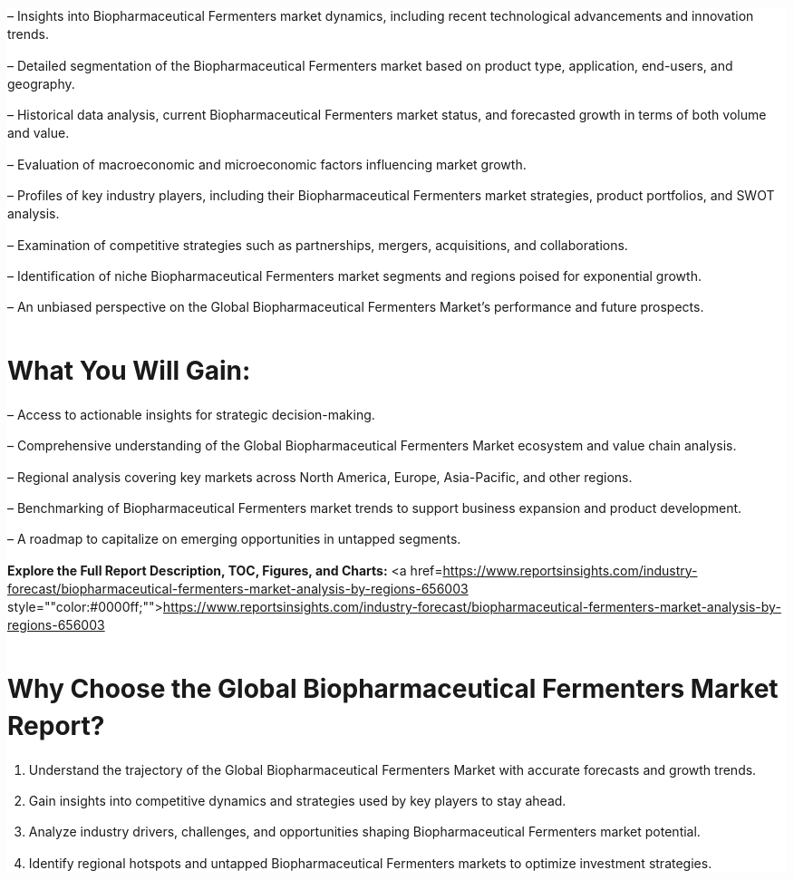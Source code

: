 – Insights into Biopharmaceutical Fermenters market dynamics, including recent technological advancements and innovation trends.

– Detailed segmentation of the Biopharmaceutical Fermenters market based on product type, application, end-users, and geography.

– Historical data analysis, current Biopharmaceutical Fermenters market status, and forecasted growth in terms of both volume and value.

– Evaluation of macroeconomic and microeconomic factors influencing market growth.

– Profiles of key industry players, including their Biopharmaceutical Fermenters market strategies, product portfolios, and SWOT analysis.

– Examination of competitive strategies such as partnerships, mergers, acquisitions, and collaborations.

– Identification of niche Biopharmaceutical Fermenters market segments and regions poised for exponential growth.

– An unbiased perspective on the Global Biopharmaceutical Fermenters Market’s performance and future prospects.

# <strong>What You Will Gain:</strong>

– Access to actionable insights for strategic decision-making.

– Comprehensive understanding of the Global Biopharmaceutical Fermenters Market ecosystem and value chain analysis.

– Regional analysis covering key markets across North America, Europe, Asia-Pacific, and other regions.

– Benchmarking of Biopharmaceutical Fermenters market trends to support business expansion and product development.

– A roadmap to capitalize on emerging opportunities in untapped segments.

<strong>Explore the Full Report Description, TOC, Figures, and Charts:</strong>
<a href=https://www.reportsinsights.com/industry-forecast/biopharmaceutical-fermenters-market-analysis-by-regions-656003 style=""color:#0000ff;"">https://www.reportsinsights.com/industry-forecast/biopharmaceutical-fermenters-market-analysis-by-regions-656003</a>

# <strong>Why Choose the Global Biopharmaceutical Fermenters Market Report?</strong>

1. Understand the trajectory of the Global Biopharmaceutical Fermenters Market with accurate forecasts and growth trends.

2. Gain insights into competitive dynamics and strategies used by key players to stay ahead.

3. Analyze industry drivers, challenges, and opportunities shaping Biopharmaceutical Fermenters market potential.

4. Identify regional hotspots and untapped Biopharmaceutical Fermenters markets to optimize investment strategies.
